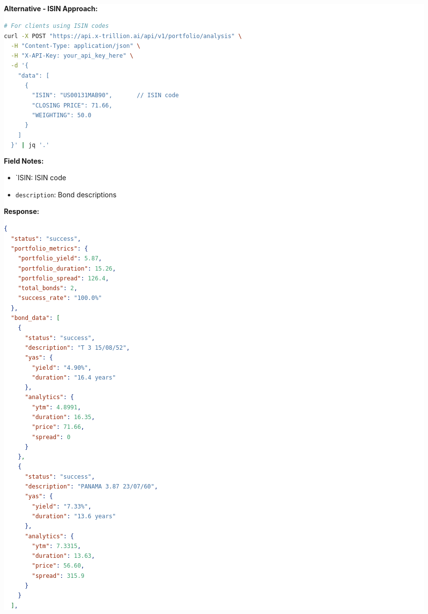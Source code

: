 **Alternative - ISIN Approach:**
```bash
# For clients using ISIN codes
curl -X POST "https://api.x-trillion.ai/api/v1/portfolio/analysis" \
  -H "Content-Type: application/json" \
  -H "X-API-Key: your_api_key_here" \
  -d '{
    "data": [
      {
        "ISIN": "US00131MAB90",       // ISIN code
        "CLOSING PRICE": 71.66,
        "WEIGHTING": 50.0
      }
    ]
  }' | jq '.'
```

**Field Notes:**

- `ISIN: ISIN code

- `description`: Bond descriptions 

  

**Response:**

```json
{
  "status": "success",
  "portfolio_metrics": {
    "portfolio_yield": 5.87,
    "portfolio_duration": 15.26,
    "portfolio_spread": 126.4,
    "total_bonds": 2,
    "success_rate": "100.0%"
  },
  "bond_data": [
    {
      "status": "success",
      "description": "T 3 15/08/52",
      "yas": {
        "yield": "4.90%",
        "duration": "16.4 years"
      },
      "analytics": {
        "ytm": 4.8991,
        "duration": 16.35,
        "price": 71.66,
        "spread": 0
      }
    },
    {
      "status": "success", 
      "description": "PANAMA 3.87 23/07/60",
      "yas": {
        "yield": "7.33%",
        "duration": "13.6 years"
      },
      "analytics": {
        "ytm": 7.3315,
        "duration": 13.63,
        "price": 56.60,
        "spread": 315.9
      }
    }
  ],
```